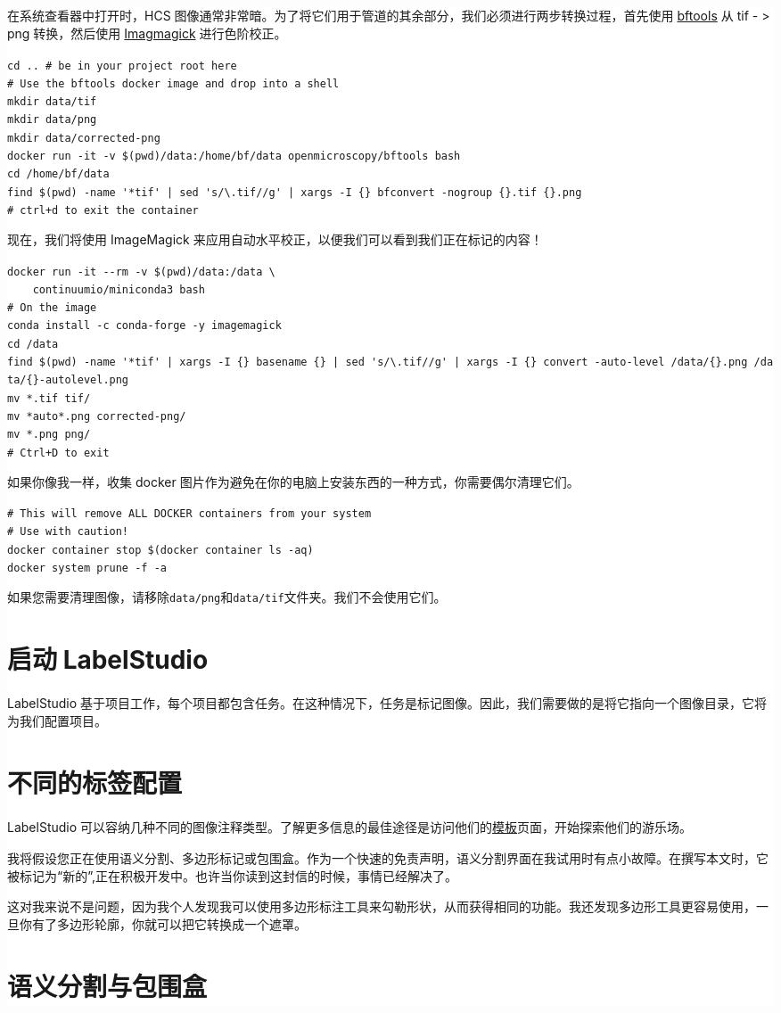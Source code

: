 在系统查看器中打开时，HCS 图像通常非常暗。为了将它们用于管道的其余部分，我们必须进行两步转换过程，首先使用 [bftools](https://www.openmicroscopy.org/bio-formats/) 从 tif - > png 转换，然后使用 [Imagmagick](https://imagemagick.org/index.php) 进行色阶校正。

```
cd .. # be in your project root here
# Use the bftools docker image and drop into a shell
mkdir data/tif
mkdir data/png
mkdir data/corrected-png
docker run -it -v $(pwd)/data:/home/bf/data openmicroscopy/bftools bash
cd /home/bf/data
find $(pwd) -name '*tif' | sed 's/\.tif//g' | xargs -I {} bfconvert -nogroup {}.tif {}.png
# ctrl+d to exit the container
```

现在，我们将使用 ImageMagick 来应用自动水平校正，以便我们可以看到我们正在标记的内容！

```
docker run -it --rm -v $(pwd)/data:/data \
    continuumio/miniconda3 bash
# On the image
conda install -c conda-forge -y imagemagick
cd /data
find $(pwd) -name '*tif' | xargs -I {} basename {} | sed 's/\.tif//g' | xargs -I {} convert -auto-level /data/{}.png /data/{}-autolevel.png
mv *.tif tif/
mv *auto*.png corrected-png/
mv *.png png/
# Ctrl+D to exit
```

如果你像我一样，收集 docker 图片作为避免在你的电脑上安装东西的一种方式，你需要偶尔清理它们。

```
# This will remove ALL DOCKER containers from your system
# Use with caution!
docker container stop $(docker container ls -aq)
docker system prune -f -a
```

如果您需要清理图像，请移除`data/png`和`data/tif`文件夹。我们不会使用它们。

# 启动 LabelStudio

LabelStudio 基于项目工作，每个项目都包含任务。在这种情况下，任务是标记图像。因此，我们需要做的是将它指向一个图像目录，它将为我们配置项目。

# 不同的标签配置

LabelStudio 可以容纳几种不同的图像注释类型。了解更多信息的最佳途径是访问他们的[模板](https://labelstud.io/templates/)页面，开始探索他们的游乐场。

我将假设您正在使用语义分割、多边形标记或包围盒。作为一个快速的免责声明，语义分割界面在我试用时有点小故障。在撰写本文时，它被标记为“新的”,正在积极开发中。也许当你读到这封信的时候，事情已经解决了。

这对我来说不是问题，因为我个人发现我可以使用多边形标注工具来勾勒形状，从而获得相同的功能。我还发现多边形工具更容易使用，一旦你有了多边形轮廓，你就可以把它转换成一个遮罩。

# 语义分割与包围盒
